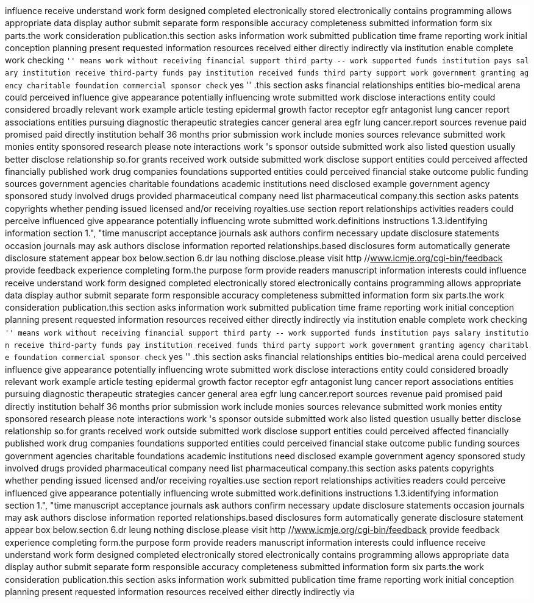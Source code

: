 influence receive understand work form designed completed electronically stored electronically contains programming allows appropriate data display author submit separate form responsible accuracy completeness submitted information form six parts.the work consideration publication.this section asks information work submitted publication time frame reporting work initial conception planning present requested information resources received either directly indirectly via institution enable complete work checking `` '' means work without receiving financial support third party -- work supported funds institution pays salary institution receive third-party funds pay institution received funds third party support work government granting agency charitable foundation commercial sponsor check `` yes '' .this section asks financial relationships entities bio-medical arena could perceived influence give appearance potentially influencing wrote submitted work disclose interactions entity could considered broadly relevant work example article testing epidermal growth factor receptor egfr antagonist lung cancer report associations entities pursuing diagnostic therapeutic strategies cancer general area egfr lung cancer.report sources revenue paid promised paid directly institution behalf 36 months prior submission work include monies sources relevance submitted work monies entity sponsored research please note interactions work 's sponsor outside submitted work also listed question usually better disclose relationship so.for grants received work outside submitted work disclose support entities could perceived affected financially published work drug companies foundations supported entities could perceived financial stake outcome public funding sources government agencies charitable foundations academic institutions need disclosed example government agency sponsored study involved drugs provided pharmaceutical company need list pharmaceutical company.this section asks patents copyrights whether pending issued licensed and/or receiving royalties.use section report relationships activities readers could perceive influenced give appearance potentially influencing wrote submitted work.definitions instructions 1.3.identifying information section 1.", "time manuscript acceptance journals ask authors confirm necessary update disclosure statements occasion journals may ask authors disclose information reported relationships.based disclosures form automatically generate disclosure statement appear box below.section 6.dr lau nothing disclose.please visit http //www.icmje.org/cgi-bin/feedback provide feedback experience completing form.the purpose form provide readers manuscript information interests could influence receive understand work form designed completed electronically stored electronically contains programming allows appropriate data display author submit separate form responsible accuracy completeness submitted information form six parts.the work consideration publication.this section asks information work submitted publication time frame reporting work initial conception planning present requested information resources received either directly indirectly via institution enable complete work checking `` '' means work without receiving financial support third party -- work supported funds institution pays salary institution receive third-party funds pay institution received funds third party support work government granting agency charitable foundation commercial sponsor check `` yes '' .this section asks financial relationships entities bio-medical arena could perceived influence give appearance potentially influencing wrote submitted work disclose interactions entity could considered broadly relevant work example article testing epidermal growth factor receptor egfr antagonist lung cancer report associations entities pursuing diagnostic therapeutic strategies cancer general area egfr lung cancer.report sources revenue paid promised paid directly institution behalf 36 months prior submission work include monies sources relevance submitted work monies entity sponsored research please note interactions work 's sponsor outside submitted work also listed question usually better disclose relationship so.for grants received work outside submitted work disclose support entities could perceived affected financially published work drug companies foundations supported entities could perceived financial stake outcome public funding sources government agencies charitable foundations academic institutions need disclosed example government agency sponsored study involved drugs provided pharmaceutical company need list pharmaceutical company.this section asks patents copyrights whether pending issued licensed and/or receiving royalties.use section report relationships activities readers could perceive influenced give appearance potentially influencing wrote submitted work.definitions instructions 1.3.identifying information section 1.", "time manuscript acceptance journals ask authors confirm necessary update disclosure statements occasion journals may ask authors disclose information reported relationships.based disclosures form automatically generate disclosure statement appear box below.section 6.dr leung nothing disclose.please visit http //www.icmje.org/cgi-bin/feedback provide feedback experience completing form.the purpose form provide readers manuscript information interests could influence receive understand work form designed completed electronically stored electronically contains programming allows appropriate data display author submit separate form responsible accuracy completeness submitted information form six parts.the work consideration publication.this section asks information work submitted publication time frame reporting work initial conception planning present requested information resources received either directly indirectly via